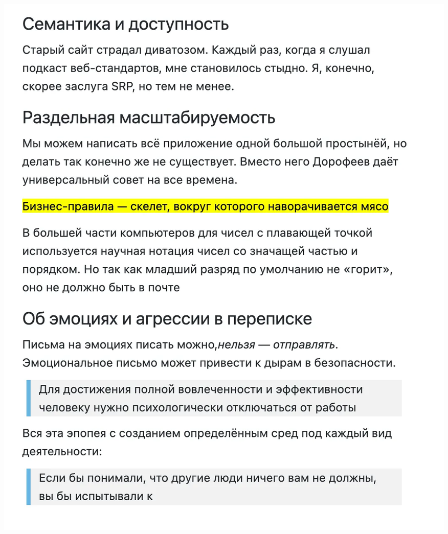 ![Пример «статьи», где есть заголовки нескольких уровней, цитаты и выделенный текст](./ru/article-example-1.webp)
